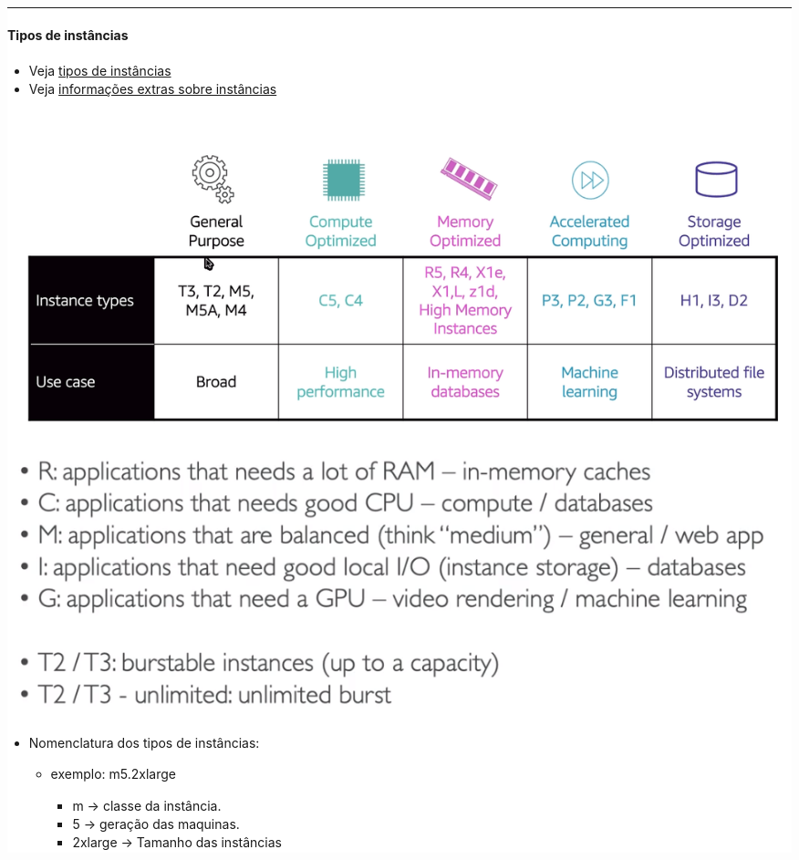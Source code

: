
---

#### Tipos de instâncias

- Veja [tipos de instâncias](https://aws.amazon.com/pt/ec2/instance-types/)
- Veja [informações extras sobre instâncias](https://instances.vantage.sh/)

![Tipos de instancias](assets/image-20210819053521220.png)
 ![image-20230213065140415](assets/image-20230213065140415.png)

- Nomenclatura dos tipos de instâncias:

  - exemplo: m5.2xlarge

    - m -> classe da instância.
    - 5 -> geração das maquinas.
    - 2xlarge -> Tamanho das instâncias

    